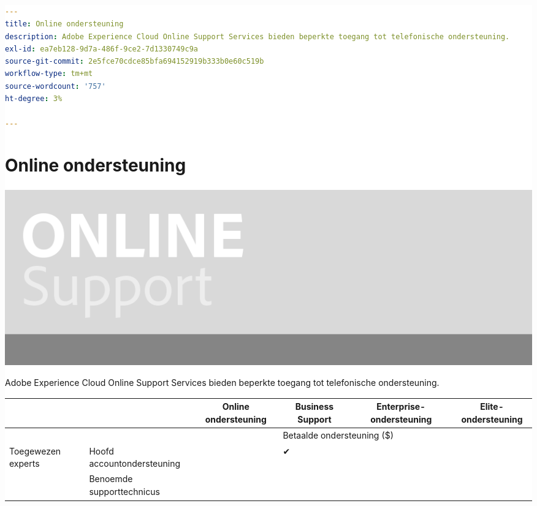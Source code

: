 ```yaml
---
title: Online ondersteuning
description: Adobe Experience Cloud Online Support Services bieden beperkte toegang tot telefonische ondersteuning.
exl-id: ea7eb128-9d7a-486f-9ce2-7d1330749c9a
source-git-commit: 2e5fce70cdce85bfa694152919b333b0e60c519b
workflow-type: tm+mt
source-wordcount: '757'
ht-degree: 3%

---
```


# Online ondersteuning

![pictogram](assets/OnlineBanner.png)

Adobe Experience Cloud Online Support Services bieden beperkte toegang tot telefonische ondersteuning.

<table>
<thead>
  <tr>
    <th></th>
    <th></th>
    <th>Online ondersteuning</th>
    <th>Business Support</th>
    <th>Enterprise-ondersteuning</th>
    <th>Elite-ondersteuning</th>
  </tr>
</thead>
<tbody>
  <tr>
    <td></td>
    <td></td>
    <td></td>
    <td colspan="3">Betaalde ondersteuning ($)</td>
  </tr>
  <tr>
    <td rowspan="3">Toegewezen experts<br></td>
    <td>Hoofd accountondersteuning</td>
    <td></td>
    <td>✔</td>
    <td></td>
    <td></td>
  </tr>
  <tr>
    <td>Benoemde supporttechnicus</td>
